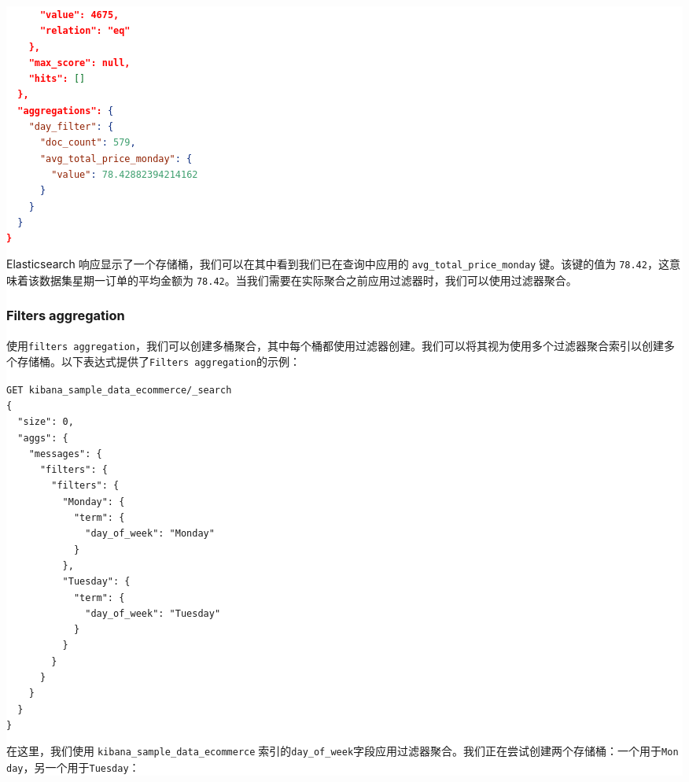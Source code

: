 ```json
      "value": 4675,
      "relation": "eq"
    },
    "max_score": null,
    "hits": []
  },
  "aggregations": {
    "day_filter": {
      "doc_count": 579,
      "avg_total_price_monday": {
        "value": 78.42882394214162
      }
    }
  }
}
```

Elasticsearch 响应显示了一个存储桶，我们可以在其中看到我们已在查询中应用的 `avg_total_price_monday` 键。该键的值为 `78.42`，这意味着该数据集星期一订单的平均金额为 `78.42`。当我们需要在实际聚合之前应用过滤器时，我们可以使用过滤器聚合。


### Filters aggregation

使用`filters aggregation`，我们可以创建多桶聚合，其中每个桶都使用过滤器创建。我们可以将其视为使用多个过滤器聚合索引以创建多个存储桶。以下表达式提供了`Filters aggregation`的示例：

```
GET kibana_sample_data_ecommerce/_search
{
  "size": 0,
  "aggs": {
    "messages": {
      "filters": {
        "filters": {
          "Monday": {
            "term": {
              "day_of_week": "Monday"
            }
          },
          "Tuesday": {
            "term": {
              "day_of_week": "Tuesday"
            }
          }
        }
      }
    }
  }
}
```

在这里，我们使用 `kibana_sample_data_ecommerce` 索引的`day_of_week`字段应用过滤器聚合。我们正在尝试创建两个存储桶：一个用于`Monday`，另一个用于`Tuesday`：
